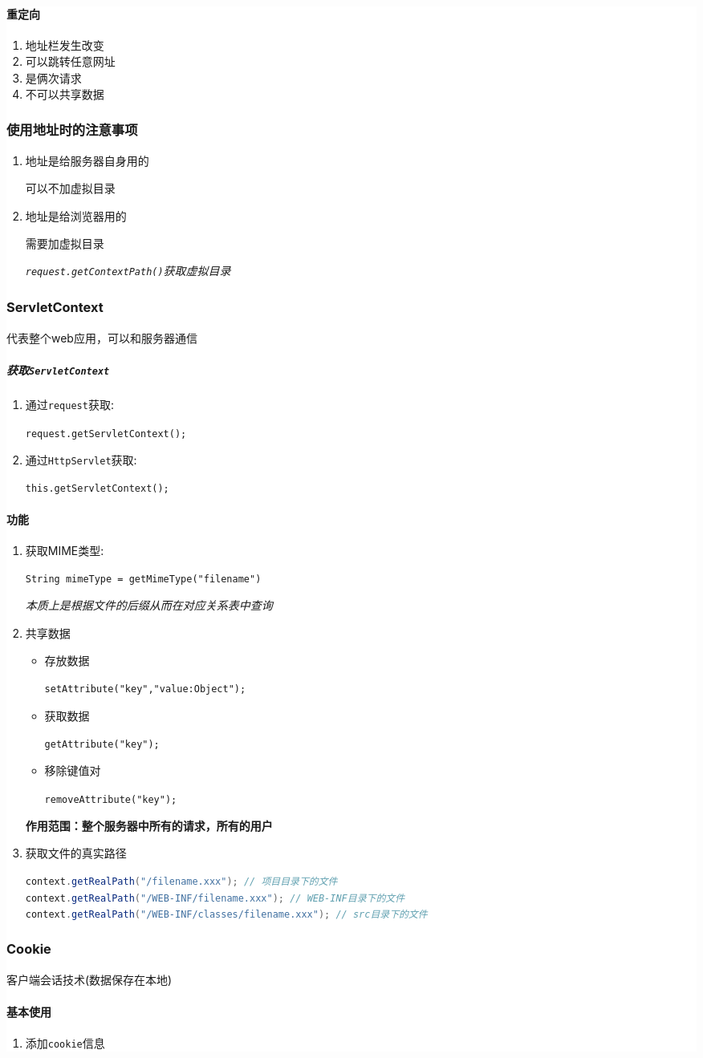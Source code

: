 #### 重定向
1. 地址栏发生改变
2. 可以跳转任意网址
3. 是俩次请求
4. 不可以共享数据

### 使用地址时的注意事项
1. 地址是给服务器自身用的

    可以不加虚拟目录
2. 地址是给浏览器用的

    需要加虚拟目录
    
    *`request.getContextPath()`获取虚拟目录*
### ServletContext
代表整个web应用，可以和服务器通信
##### 获取`ServletContext`
1. 通过`request`获取:

    `request.getServletContext();`
1. 通过`HttpServlet`获取:

    `this.getServletContext();`
#### 功能
1. 获取MIME类型:

    `String mimeType = getMimeType("filename")`
    
    *本质上是根据文件的后缀从而在对应关系表中查询*
2. 共享数据

    - 存放数据

        `setAttribute("key","value:Object");`
    
    - 获取数据
    
        `getAttribute("key");`
    - 移除键值对
    
        `removeAttribute("key");`
    
    **作用范围：整个服务器中所有的请求，所有的用户** 
3. 获取文件的真实路径

    ```java
    context.getRealPath("/filename.xxx"); // 项目目录下的文件
    context.getRealPath("/WEB-INF/filename.xxx"); // WEB-INF目录下的文件
    context.getRealPath("/WEB-INF/classes/filename.xxx"); // src目录下的文件
    ```
### Cookie
客户端会话技术(数据保存在本地)
#### 基本使用
1. 添加`cookie`信息
